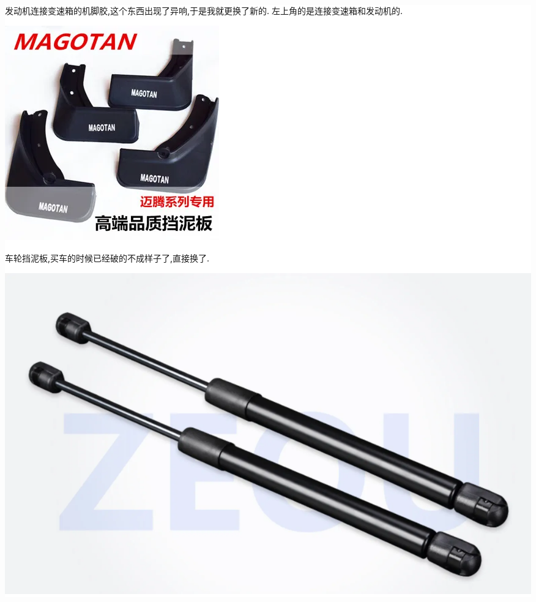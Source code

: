 发动机连接变速箱的机脚胶,这个东西出现了异响,于是我就更换了新的. 左上角的是连接变速箱和发动机的.

![](/assets/images/20211231FinalSummary/2021F13MudGuard.webp)

车轮挡泥板,买车的时候已经破的不成样子了,直接换了.

![](/assets/images/20211231FinalSummary/2021F13Studdle.webp)
